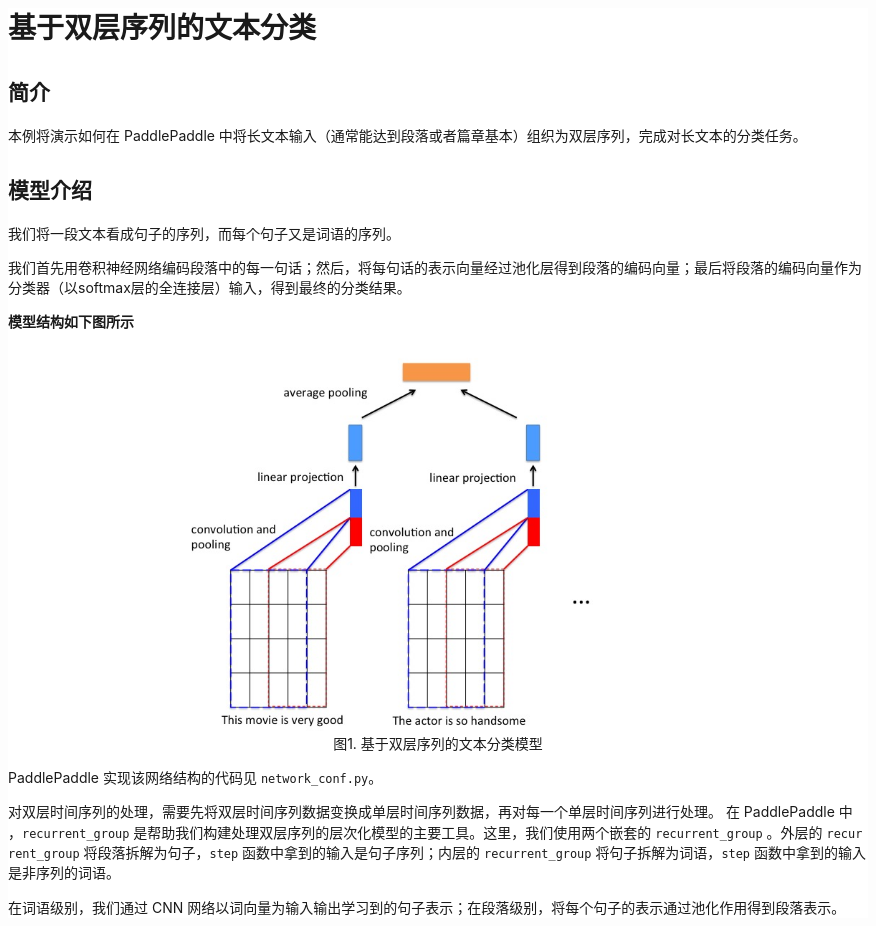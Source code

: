 # 基于双层序列的文本分类

## 简介
本例将演示如何在 PaddlePaddle 中将长文本输入（通常能达到段落或者篇章基本）组织为双层序列，完成对长文本的分类任务。

## 模型介绍
我们将一段文本看成句子的序列，而每个句子又是词语的序列。

我们首先用卷积神经网络编码段落中的每一句话；然后，将每句话的表示向量经过池化层得到段落的编码向量；最后将段落的编码向量作为分类器（以softmax层的全连接层）输入，得到最终的分类结果。

**模型结构如下图所示**
<p align="center">
<img src="images/model.jpg" width = "60%" align="center"/><br/>
图1. 基于双层序列的文本分类模型
</p>

PaddlePaddle 实现该网络结构的代码见 `network_conf.py`。

对双层时间序列的处理，需要先将双层时间序列数据变换成单层时间序列数据，再对每一个单层时间序列进行处理。 在 PaddlePaddle 中 ，`recurrent_group` 是帮助我们构建处理双层序列的层次化模型的主要工具。这里，我们使用两个嵌套的 `recurrent_group` 。外层的 `recurrent_group` 将段落拆解为句子，`step` 函数中拿到的输入是句子序列；内层的 `recurrent_group` 将句子拆解为词语，`step` 函数中拿到的输入是非序列的词语。

在词语级别，我们通过 CNN 网络以词向量为输入输出学习到的句子表示；在段落级别，将每个句子的表示通过池化作用得到段落表示。

